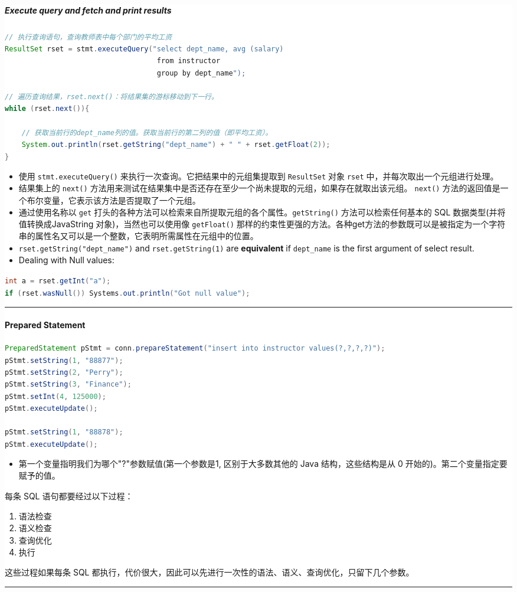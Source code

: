 
##### Execute query and fetch and print results
 
```java
// 执行查询语句，查询教师表中每个部门的平均工资
ResultSet rset = stmt.executeQuery("select dept_name, avg (salary) 
                                    from instructor
                                    group by dept_name");

// 遍历查询结果，rset.next()：将结果集的游标移动到下一行。
while (rset.next()){

    // 获取当前行的dept_name列的值。获取当前行的第二列的值（即平均工资）。
    System.out.println(rset.getString("dept_name") + " " + rset.getFloat(2));
}
```

- 使用 `stmt.executeQuery()` 来执行一次查询。它把结果中的元组集提取到 `ResultSet` 对象 `rset` 中，并每次取出一个元组进行处理。
- 结果集上的 `next()` 方法用来测试在结果集中是否还存在至少一个尚未提取的元组，如果存在就取出该元组。 `next()` 方法的返回值是一个布尔变量，它表示该方法是否提取了一个元组。
- 通过使用名称以 `get` 打头的各种方法可以检索来自所提取元组的各个属性。`getString()` 方法可以检索任何基本的 SQL 数据类型(并将值转换成JavaString 对象)，当然也可以使用像 `getFloat()` 那样的约束性更强的方法。各种get方法的参数既可以是被指定为一个字符串的属性名又可以是一个整数，它表明所需属性在元组中的位置。
- `rset.getString("dept_name")` and `rset.getString(1)` are **equivalent** if `dept_name` is the first argument of select result.
- Dealing with Null values:

```java
int a = rset.getInt("a");
if (rset.wasNull()) Systems.out.println("Got null value");
```

---

#### Prepared Statement

```java
PreparedStatement pStmt = conn.prepareStatement("insert into instructor values(?,?,?,?)");
pStmt.setString(1, "88877");
pStmt.setString(2, "Perry");
pStmt.setString(3, "Finance");
pStmt.setInt(4, 125000);
pStmt.executeUpdate();

pStmt.setString(1, "88878");
pStmt.executeUpdate();
```

- 第一个变量指明我们为哪个"?"参数赋值(第一个参数是1, 区别于大多数其他的 Java 结构，这些结构是从 0 开始的)。第二个变量指定要赋予的值。

每条 SQL 语句都要经过以下过程：

1. 语法检查
2. 语义检查
3. 查询优化
4. 执行

这些过程如果每条 SQL 都执行，代价很大，因此可以先进行一次性的语法、语义、查询优化，只留下几个参数。

---